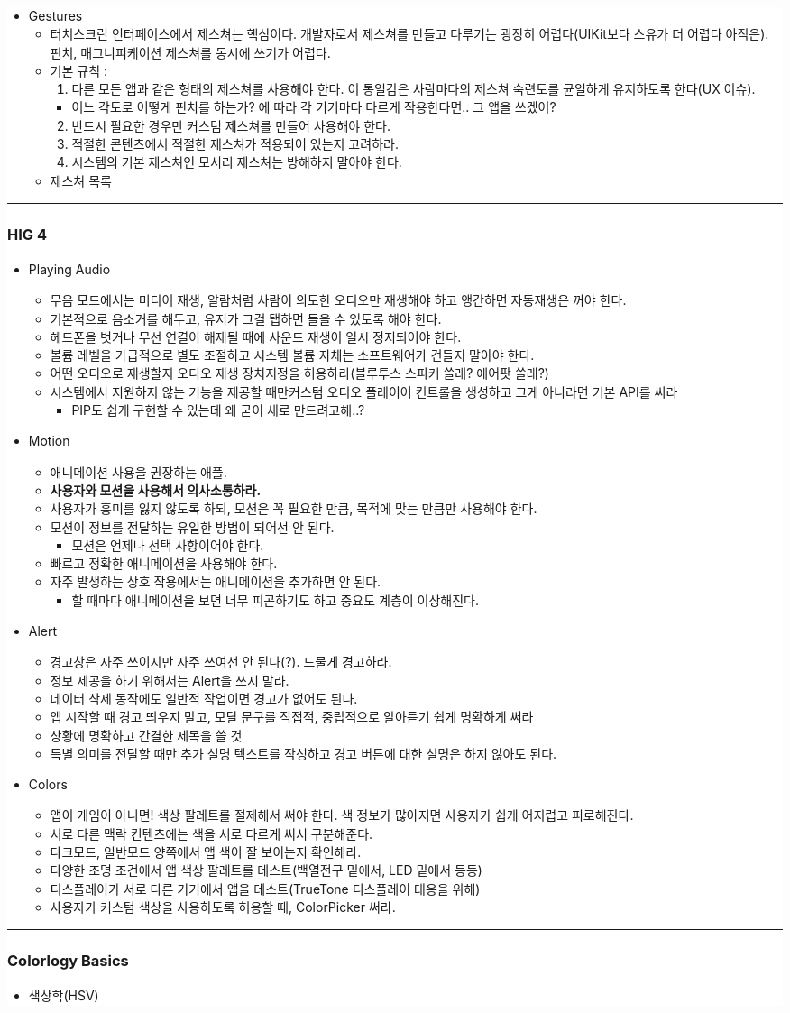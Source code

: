 - Gestures
    + 터치스크린 인터페이스에서 제스쳐는 핵심이다.
      개발자로서 제스쳐를 만들고 다루기는 굉장히 어렵다(UIKit보다 스유가 더 어렵다 아직은).
      핀치, 매그니피케이션 제스쳐를 동시에 쓰기가 어렵다.
    + 기본 규칙 :
      1. 다른 모든 앱과 같은 형태의 제스쳐를 사용해야 한다.
      이 통일감은 사람마다의 제스쳐 숙련도를 균일하게 유지하도록 한다(UX 이슈).
        * 어느 각도로 어떻게 핀치를 하는가? 에 따라 각 기기마다 다르게 작용한다면.. 그 앱을 쓰겠어?
      2. 반드시 필요한 경우만 커스텀 제스쳐를 만들어 사용해야 한다.
      3. 적절한 콘텐츠에서 적절한 제스쳐가 적용되어 있는지 고려하라.
      4. 시스템의 기본 제스쳐인 모서리 제스쳐는 방해하지 말아야 한다.
    + 제스쳐 목록

---
### HIG 4
- Playing Audio
    - 무음 모드에서는 미디어 재생, 알람처럼 사람이 의도한 오디오만 재생해야 하고 앵간하면 자동재생은 꺼야 한다.
    - 기본적으로 음소거를 해두고, 유저가 그걸 탭하면 들을 수 있도록 해야 한다.
    - 헤드폰을 벗거나 무선 연결이 해제될 때에 사운드 재생이 일시 정지되어야 한다.
    - 볼륨 레벨을 가급적으로 별도 조절하고 시스템 볼륨 자체는 소프트웨어가 건들지 말아야 한다.
    - 어떤 오디오로 재생할지 오디오 재생 장치지정을 허용하라(블루투스 스피커 쓸래? 에어팟 쓸래?)
    - 시스템에서 지원하지 않는 기능을 제공할 때만커스텀 오디오 플레이어 컨트롤을 생성하고 그게 아니라면 기본 API를 써라
        - PIP도 쉽게 구현할 수 있는데 왜 굳이 새로 만드려고해..?

- Motion
    - 애니메이션 사용을 권장하는 애플.
    - **사용자와 모션을 사용해서 의사소통하라.**
    - 사용자가 흥미를 잃지 않도록 하되, 모션은 꼭 필요한 만큼, 목적에 맞는 만큼만 사용해야 한다.
    - 모션이 정보를 전달하는 유일한 방법이 되어선 안 된다.
        - 모션은 언제나 선택 사항이어야 한다.
    - 빠르고 정확한 애니메이션을 사용해야 한다.
    - 자주 발생하는 상호 작용에서는 애니메이션을 추가하면 안 된다.
        - 할 때마다 애니메이션을 보면 너무 피곤하기도 하고 중요도 계층이 이상해진다.

- Alert
    - 경고창은 자주 쓰이지만 자주 쓰여선 안 된다(?). 드물게 경고하라.
    - 정보 제공을 하기 위해서는 Alert을 쓰지 말라.
    - 데이터 삭제 동작에도 일반적 작업이면 경고가 없어도 된다.
    - 앱 시작할 때 경고 띄우지 말고, 모달 문구를 직접적, 중립적으로 알아듣기 쉽게 명확하게 써라
    - 상황에 명확하고 간결한 제목을 쓸 것
    - 특별 의미를 전달할 때만 추가 설명 텍스트를 작성하고 경고 버튼에 대한 설명은 하지 않아도 된다.

- Colors
    - 앱이 게임이 아니면! 색상 팔레트를 절제해서 써야 한다. 색 정보가 많아지면 사용자가 쉽게 어지럽고 피로해진다.
    - 서로 다른 맥락 컨텐츠에는 색을 서로 다르게 써서 구분해준다.
    - 다크모드, 일반모드 양쪽에서 앱 색이 잘 보이는지 확인해라.
    - 다양한 조명 조건에서 앱 색상 팔레트를 테스트(백열전구 밑에서, LED 밑에서 등등)
    - 디스플레이가 서로 다른 기기에서 앱을 테스트(TrueTone 디스플레이 대응을 위해)
    - 사용자가 커스텀 색상을 사용하도록 허용할 때, ColorPicker 써라.

---
### Colorlogy Basics
- 색상학(HSV)